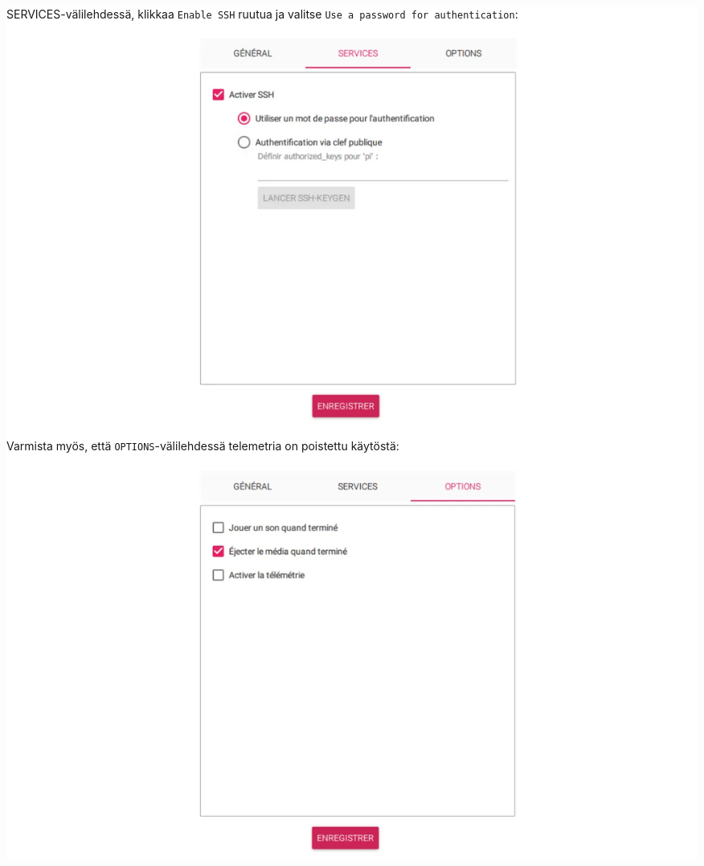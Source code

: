 SERVICES-välilehdessä, klikkaa `Enable SSH` ruutua ja valitse `Use a password for authentication`:

![services settings](assets/notext/17.webp)

Varmista myös, että `OPTIONS`-välilehdessä telemetria on poistettu käytöstä:

![options settings](assets/notext/18.webp)
